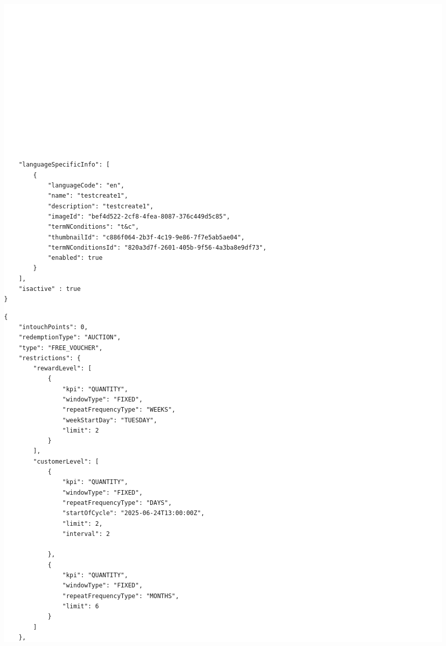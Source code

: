 ```curl With KPI as Redemption Value
    
    
    
    
    
    
    
    
    
    
    
    
    
    
    
    "languageSpecificInfo": [
        {
            "languageCode": "en",
            "name": "testcreate1",
            "description": "testcreate1",
            "imageId": "bef4d522-2cf8-4fea-8087-376c449d5c85",
            "termNConditions": "t&c",
            "thumbnailId": "c886f064-2b3f-4c19-9e86-7f7e5ab5ae04",
            "termNConditionsId": "820a3d7f-2601-405b-9f56-4a3ba8e9df73",
            "enabled": true
        }
    ],
    "isactive" : true
}
```
```Text With frequency restriction
{
    "intouchPoints": 0,
    "redemptionType": "AUCTION",
    "type": "FREE_VOUCHER",
    "restrictions": {
        "rewardLevel": [
            {
                "kpi": "QUANTITY",
                "windowType": "FIXED",
                "repeatFrequencyType": "WEEKS",
                "weekStartDay": "TUESDAY",
                "limit": 2
            }
        ],
        "customerLevel": [
            {
                "kpi": "QUANTITY",
                "windowType": "FIXED",
                "repeatFrequencyType": "DAYS",
                "startOfCycle": "2025-06-24T13:00:00Z",
                "limit": 2,
                "interval": 2
                
            },
            {
                "kpi": "QUANTITY",
                "windowType": "FIXED",
                "repeatFrequencyType": "MONTHS",
                "limit": 6
            }
        ]
    },
```
